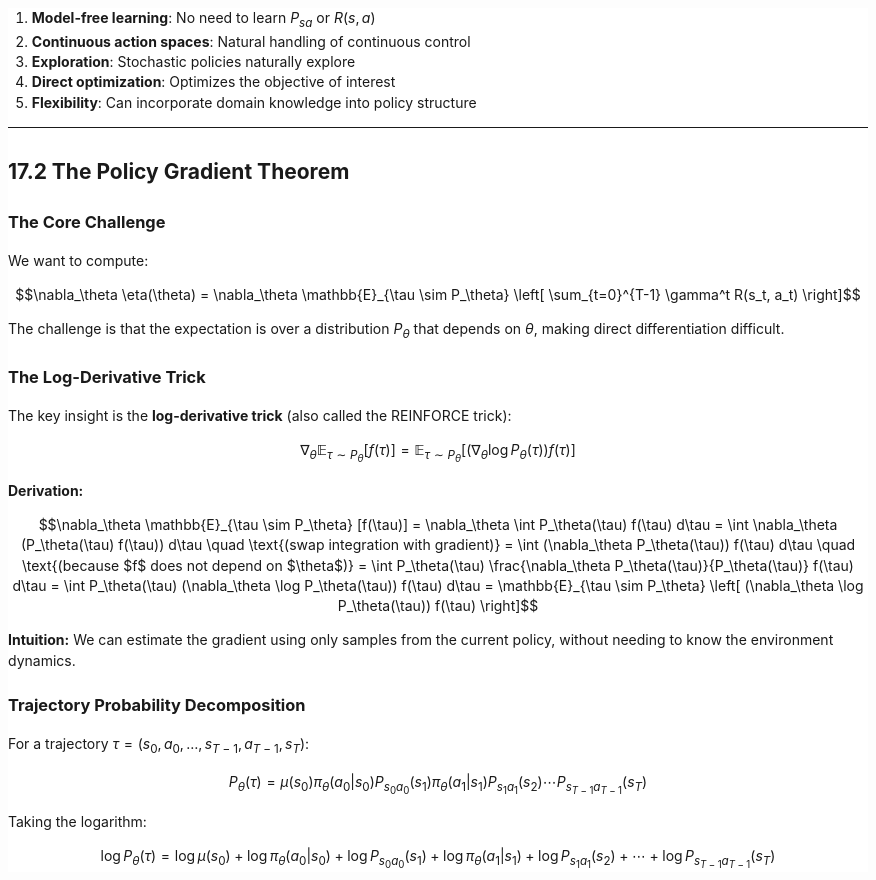 1. **Model-free learning**: No need to learn $P_{sa}$ or $R(s, a)$
2. **Continuous action spaces**: Natural handling of continuous control
3. **Exploration**: Stochastic policies naturally explore
4. **Direct optimization**: Optimizes the objective of interest
5. **Flexibility**: Can incorporate domain knowledge into policy structure

---

## 17.2 The Policy Gradient Theorem

### The Core Challenge

We want to compute:
```math
\nabla_\theta \eta(\theta) = \nabla_\theta \mathbb{E}_{\tau \sim P_\theta} \left[ \sum_{t=0}^{T-1} \gamma^t R(s_t, a_t) \right]
```

The challenge is that the expectation is over a distribution $P_\theta$ that depends on $\theta$, making direct differentiation difficult.

### The Log-Derivative Trick

The key insight is the **log-derivative trick** (also called the REINFORCE trick):

```math
\nabla_\theta \mathbb{E}_{\tau \sim P_\theta} [f(\tau)] = \mathbb{E}_{\tau \sim P_\theta} \left[ (\nabla_\theta \log P_\theta(\tau)) f(\tau) \right] \tag{17.3}
```

**Derivation:**
```math
\nabla_\theta \mathbb{E}_{\tau \sim P_\theta} [f(\tau)] = \nabla_\theta \int P_\theta(\tau) f(\tau) d\tau
= \int \nabla_\theta (P_\theta(\tau) f(\tau)) d\tau \quad \text{(swap integration with gradient)}
= \int (\nabla_\theta P_\theta(\tau)) f(\tau) d\tau \quad \text{(because $f$ does not depend on $\theta$)}
= \int P_\theta(\tau) \frac{\nabla_\theta P_\theta(\tau)}{P_\theta(\tau)} f(\tau) d\tau
= \int P_\theta(\tau) (\nabla_\theta \log P_\theta(\tau)) f(\tau) d\tau
= \mathbb{E}_{\tau \sim P_\theta} \left[ (\nabla_\theta \log P_\theta(\tau)) f(\tau) \right]
```

**Intuition:** We can estimate the gradient using only samples from the current policy, without needing to know the environment dynamics.

### Trajectory Probability Decomposition

For a trajectory $\tau = (s_0, a_0, \ldots, s_{T-1}, a_{T-1}, s_T)$:

```math
P_\theta(\tau) = \mu(s_0) \pi_\theta(a_0|s_0) P_{s_0 a_0}(s_1) \pi_\theta(a_1|s_1) P_{s_1 a_1}(s_2) \cdots P_{s_{T-1} a_{T-1}}(s_T) \tag{17.6}
```

Taking the logarithm:
```math
\log P_\theta(\tau) = \log \mu(s_0) + \log \pi_\theta(a_0|s_0) + \log P_{s_0 a_0}(s_1) + \log \pi_\theta(a_1|s_1)
+ \log P_{s_1 a_1}(s_2) + \cdots + \log P_{s_{T-1} a_{T-1}}(s_T) \tag{17.7}
```
